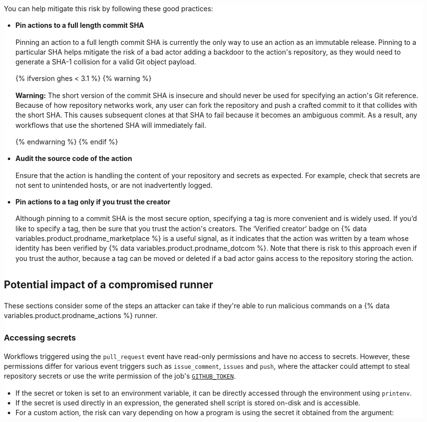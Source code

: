 You can help mitigate this risk by following these good practices:

- **Pin actions to a full length commit SHA**

  Pinning an action to a full length commit SHA is currently the only way to use an action as an immutable release. Pinning to a particular SHA helps mitigate the risk of a bad actor adding a backdoor to the action's repository, as they would need to generate a SHA-1 collision for a valid Git object payload.

  {% ifversion ghes < 3.1 %}
  {% warning %}

  **Warning:** The short version of the commit SHA is insecure and should never be used for specifying an action's Git reference. Because of how repository networks work, any user can fork the repository and push a crafted commit to it that collides with the short SHA. This causes subsequent clones at that SHA to fail because it becomes an ambiguous commit. As a result, any workflows that use the shortened SHA will immediately fail.

  {% endwarning %}
  {% endif %}

- **Audit the source code of the action**

  Ensure that the action is handling the content of your repository and secrets as expected. For example, check that secrets are not sent to unintended hosts, or are not inadvertently logged.

- **Pin actions to a tag only if you trust the creator**

  Although pinning to a commit SHA is the most secure option, specifying a tag is more convenient and is widely used. If you’d like to specify a tag, then be sure that you trust the action's creators. The ‘Verified creator’ badge on {% data variables.product.prodname_marketplace %} is a useful signal, as it indicates that the action was written by a team whose identity has been verified by {% data variables.product.prodname_dotcom %}. Note that there is risk to this approach even if you trust the author, because a tag can be moved or deleted if a bad actor gains access to the repository storing the action.

## Potential impact of a compromised runner

These sections consider some of the steps an attacker can take if they're able to run malicious commands on a {% data variables.product.prodname_actions %} runner.

### Accessing secrets

Workflows triggered using the `pull_request` event have read-only permissions and have no access to secrets. However, these permissions differ for various event triggers such as `issue_comment`, `issues` and `push`, where the attacker could attempt to steal repository secrets or use the write permission of the job's [`GITHUB_TOKEN`](/actions/reference/authentication-in-a-workflow#permissions-for-the-github_token).

- If the secret or token is set to an environment variable, it can be directly accessed through the environment using `printenv`.
- If the secret is used directly in an expression, the generated shell script is stored on-disk and is accessible.
- For a custom action, the risk can vary depending on how a program is using the secret it obtained from the argument:
